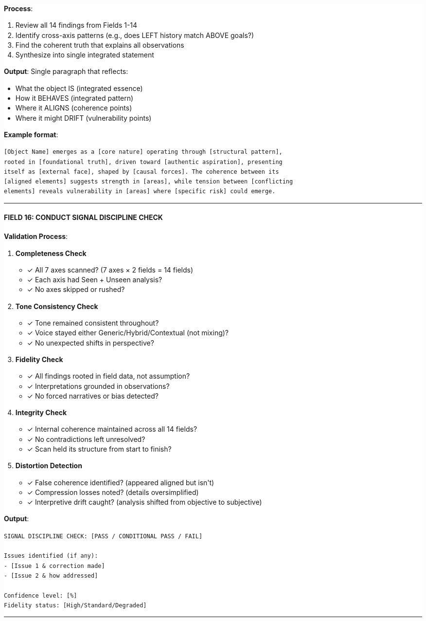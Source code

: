 **Process**:
1. Review all 14 findings from Fields 1-14
2. Identify cross-axis patterns (e.g., does LEFT history match ABOVE goals?)
3. Find the coherent truth that explains all observations
4. Synthesize into single integrated statement

**Output**: 
Single paragraph that reflects:
- What the object IS (integrated essence)
- How it BEHAVES (integrated pattern)  
- Where it ALIGNS (coherence points)
- Where it might DRIFT (vulnerability points)

**Example format**:
```
[Object Name] emerges as a [core nature] operating through [structural pattern], 
rooted in [foundational truth], driven toward [authentic aspiration], presenting 
itself as [external face], shaped by [causal forces]. The coherence between its 
[aligned elements] suggests strength in [areas], while tension between [conflicting 
elements] reveals vulnerability in [areas] where [specific risk] could emerge.
```

---

#### FIELD 16: CONDUCT SIGNAL DISCIPLINE CHECK

**Validation Process**:

1. **Completeness Check**
   - ✓ All 7 axes scanned? (7 axes × 2 fields = 14 fields)
   - ✓ Each axis had Seen + Unseen analysis?
   - ✓ No axes skipped or rushed?

2. **Tone Consistency Check**
   - ✓ Tone remained consistent throughout?
   - ✓ Voice stayed either Generic/Hybrid/Contextual (not mixing)?
   - ✓ No unexpected shifts in perspective?

3. **Fidelity Check**
   - ✓ All findings rooted in field data, not assumption?
   - ✓ Interpretations grounded in observations?
   - ✓ No forced narratives or bias detected?

4. **Integrity Check**
   - ✓ Internal coherence maintained across all 14 fields?
   - ✓ No contradictions left unresolved?
   - ✓ Scan held its structure from start to finish?

5. **Distortion Detection**
   - ✓ False coherence identified? (appeared aligned but isn't)
   - ✓ Compression losses noted? (details oversimplified)
   - ✓ Interpretive drift caught? (analysis shifted from objective to subjective)

**Output**: 
```
SIGNAL DISCIPLINE CHECK: [PASS / CONDITIONAL PASS / FAIL]

Issues identified (if any):
- [Issue 1 & correction made]
- [Issue 2 & how addressed]

Confidence level: [%]
Fidelity status: [High/Standard/Degraded]
```

---